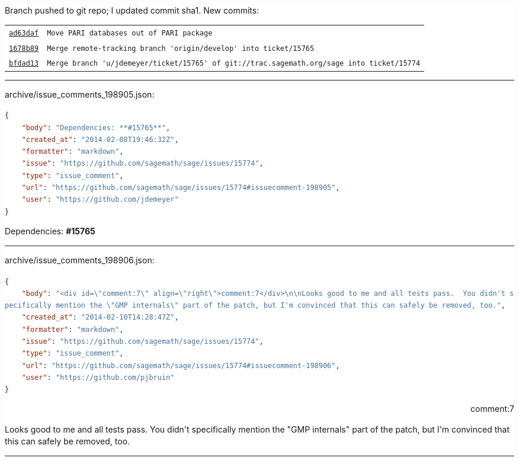 <div id="comment:4"></div>

Branch pushed to git repo; I updated commit sha1. New commits:
<table><tr><td><a href="https://github.com/sagemath/sagetrac-mirror/commit/ad63daf5ccf4eea8360826ddbd01bf9a5652e527"><code>ad63daf</code></a></td><td><code>Move PARI databases out of PARI package</code></td></tr><tr><td><a href="https://github.com/sagemath/sagetrac-mirror/commit/1678b899121d0a7dd0d83a62560edfc8fb36565a"><code>1678b89</code></a></td><td><code>Merge remote-tracking branch 'origin/develop' into ticket/15765</code></td></tr><tr><td><a href="https://github.com/sagemath/sagetrac-mirror/commit/bfdad13c19cb8598540acfe6d8726b315cbbb029"><code>bfdad13</code></a></td><td><code>Merge branch 'u/jdemeyer/ticket/15765' of git://trac.sagemath.org/sage into ticket/15774</code></td></tr></table>




---

archive/issue_comments_198905.json:
```json
{
    "body": "Dependencies: **#15765**",
    "created_at": "2014-02-08T19:46:32Z",
    "formatter": "markdown",
    "issue": "https://github.com/sagemath/sage/issues/15774",
    "type": "issue_comment",
    "url": "https://github.com/sagemath/sage/issues/15774#issuecomment-198905",
    "user": "https://github.com/jdemeyer"
}
```

Dependencies: **#15765**



---

archive/issue_comments_198906.json:
```json
{
    "body": "<div id=\"comment:7\" align=\"right\">comment:7</div>\n\nLooks good to me and all tests pass.  You didn't specifically mention the \"GMP internals\" part of the patch, but I'm convinced that this can safely be removed, too.",
    "created_at": "2014-02-10T14:28:47Z",
    "formatter": "markdown",
    "issue": "https://github.com/sagemath/sage/issues/15774",
    "type": "issue_comment",
    "url": "https://github.com/sagemath/sage/issues/15774#issuecomment-198906",
    "user": "https://github.com/pjbruin"
}
```

<div id="comment:7" align="right">comment:7</div>

Looks good to me and all tests pass.  You didn't specifically mention the "GMP internals" part of the patch, but I'm convinced that this can safely be removed, too.



---
